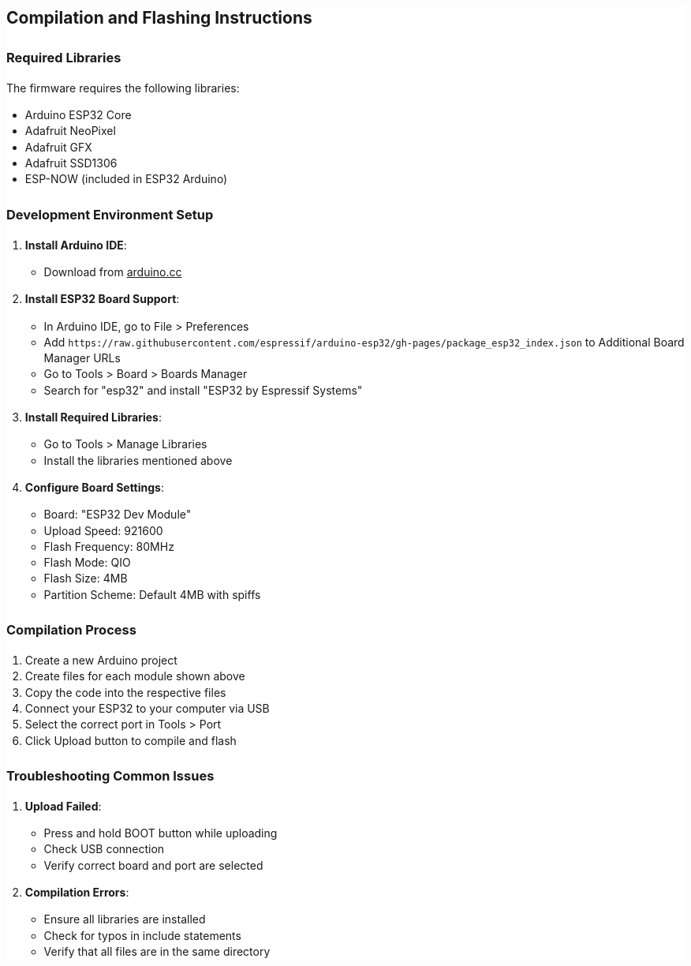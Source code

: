 ## Compilation and Flashing Instructions

### Required Libraries
The firmware requires the following libraries:
- Arduino ESP32 Core
- Adafruit NeoPixel
- Adafruit GFX
- Adafruit SSD1306
- ESP-NOW (included in ESP32 Arduino)

### Development Environment Setup

1. **Install Arduino IDE**:
   - Download from [arduino.cc](https://www.arduino.cc/en/software)

2. **Install ESP32 Board Support**:
   - In Arduino IDE, go to File > Preferences
   - Add `https://raw.githubusercontent.com/espressif/arduino-esp32/gh-pages/package_esp32_index.json` to Additional Board Manager URLs
   - Go to Tools > Board > Boards Manager
   - Search for "esp32" and install "ESP32 by Espressif Systems"

3. **Install Required Libraries**:
   - Go to Tools > Manage Libraries
   - Install the libraries mentioned above

4. **Configure Board Settings**:
   - Board: "ESP32 Dev Module"
   - Upload Speed: 921600
   - Flash Frequency: 80MHz
   - Flash Mode: QIO
   - Flash Size: 4MB
   - Partition Scheme: Default 4MB with spiffs

### Compilation Process

1. Create a new Arduino project
2. Create files for each module shown above
3. Copy the code into the respective files
4. Connect your ESP32 to your computer via USB
5. Select the correct port in Tools > Port
6. Click Upload button to compile and flash

### Troubleshooting Common Issues

1. **Upload Failed**: 
   - Press and hold BOOT button while uploading
   - Check USB connection
   - Verify correct board and port are selected

2. **Compilation Errors**:
   - Ensure all libraries are installed
   - Check for typos in include statements
   - Verify that all files are in the same directory
